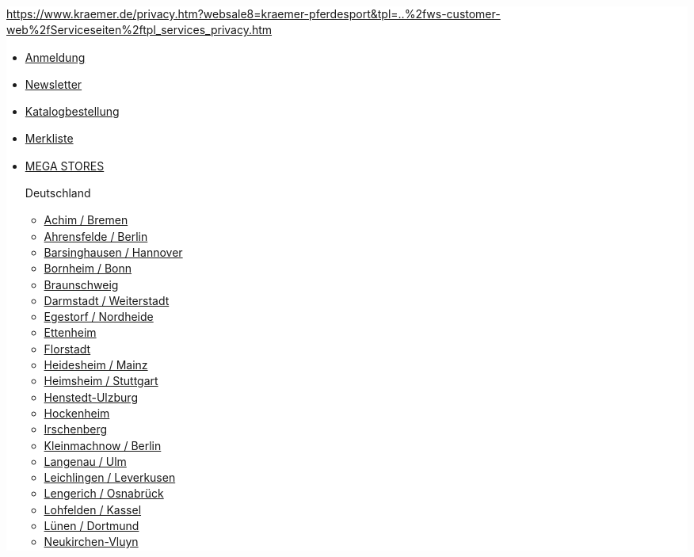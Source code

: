 https://www.kraemer.de/privacy.htm?websale8=kraemer-pferdesport&tpl=..%2fws-customer-web%2fServiceseiten%2ftpl_services_privacy.htm

-   [Anmeldung](https://www.kraemer.de/websale8/?Ctx=%257bver%252f8%252fver%257d%257bst%252f409%252fst%257d%257bcmd%252f0%252fcmd%257d%257bm%252fwebsale%252fm%257d%257bs%252fkraemer%252dpferdesport%252fs%257d%257bl%252f01%252daa%252fl%257d%257bssl%252fx%252fssl%257d%257btpl%252f%252e%252e%252fws%252dcustomer%252dweb%252fServiceseiten%252ftpl%255fservices%255fprivacy%252ehtm%252ftpl%257d%257bmd5%252fb3a4550e360bd9f9a34f2a25b7d83f8f%252fmd5%257d)

-   [Newsletter](https://www.kraemer.de/tpl_newsletter-htm.htm?websale8=kraemer-pferdesport&tpl=tpl_newsletter.htm)
-   [Katalogbestellung](https://www.kraemer.de/tpl_catalog-htm.htm?websale8=kraemer-pferdesport&tpl=tpl_catalog.htm)
-   [Merkliste](https://www.kraemer.de/websale8/?Ctx=%257bver%252f8%252fver%257d%257bst%252f420%252fst%257d%257bcmd%252f0%252fcmd%257d%257bm%252fwebsale%252fm%257d%257bs%252fkraemer%252dpferdesport%252fs%257d%257bl%252f01%252daa%252fl%257d%257btpl%252f%252e%252e%252fws%252dcustomer%252dweb%252fServiceseiten%252ftpl%255fservices%255fprivacy%252ehtm%252ftpl%257d%257bmd5%252f87cc48cc4f6f954640f77e60a4ea450d%252fmd5%257d)
-   <a href="https://www.kraemer.de/MEGA-STORES.htm?websale8=kraemer-pferdesport&amp;tpl=tpl_megastores.htm" class="openerLink">MEGA STORES</a>

    Deutschland

    -   [Achim / Bremen](https://www.kraemer.de/Achim-Bremen.htm?websale8=kraemer-pferdesport&tpl=..%2fws-customer-web%2fMegastores%2ftpl_megastores_bremen.htm)
    -   [Ahrensfelde / Berlin](https://www.kraemer.de/Ahrensfelde-Berlin.htm?websale8=kraemer-pferdesport&tpl=..%2fws-customer-web%2fMegastores%2ftpl_megastores_ahrensfelde.htm)
    -   [Barsinghausen / Hannover](https://www.kraemer.de/Barsinghausen-Hannover.htm?websale8=kraemer-pferdesport&tpl=..%2fws-customer-web%2fMegastores%2ftpl_megastores_hannover.htm)
    -   [Bornheim / Bonn](https://www.kraemer.de/Bornheim-Bonn.htm?websale8=kraemer-pferdesport&tpl=..%2fws-customer-web%2fMegastores%2ftpl_megastores_bonn.htm)
    -   [Braunschweig](https://www.kraemer.de/Braunschweig.htm?websale8=kraemer-pferdesport&tpl=..%2fws-customer-web%2fMegastores%2ftpl_megastores_braunschweig.htm)
    -   [Darmstadt / Weiterstadt](https://www.kraemer.de/Darmstadt-Weiterstadt.htm?websale8=kraemer-pferdesport&tpl=..%2fws-customer-web%2fMegastores%2ftpl_megastores_darmstadt.htm)
    -   [Egestorf / Nordheide](https://www.kraemer.de/Egestorf-Nordheide.htm?websale8=kraemer-pferdesport&tpl=..%2fws-customer-web%2fMegastores%2ftpl_megastores_hamburg-sued.htm)
    -   [Ettenheim](https://www.kraemer.de/Ettenheim.htm?websale8=kraemer-pferdesport&tpl=..%2fws-customer-web%2fMegastores%2ftpl_megastores_suedbaden.htm)
    -   [Florstadt](https://www.kraemer.de/Florstadt.htm?websale8=kraemer-pferdesport&tpl=..%2fws-customer-web%2fMegastores%2ftpl_megastores_rhein-main.htm)
    -   [Heidesheim / Mainz](https://www.kraemer.de/Heidesheim-Mainz.htm?websale8=kraemer-pferdesport&tpl=..%2fws-customer-web%2fMegastores%2ftpl_megastores_mainz.htm)
    -   [Heimsheim / Stuttgart](https://www.kraemer.de/Heimsheim-Stuttgart.htm?websale8=kraemer-pferdesport&tpl=..%2fws-customer-web%2fMegastores%2ftpl_megastores_stuttgart.htm)
    -   [Henstedt-Ulzburg](https://www.kraemer.de/Henstedt-Ulzburg.htm?websale8=kraemer-pferdesport&tpl=..%2fws-customer-web%2fMegastores%2ftpl_megastores_hamburg-nord.htm)
    -   [Hockenheim](https://www.kraemer.de/Hockenheim.htm?websale8=kraemer-pferdesport&tpl=..%2fws-customer-web%2fMegastores%2ftpl_megastores_rhein-neckar.htm)
    -   [Irschenberg](https://www.kraemer.de/Irschenberg.htm?websale8=kraemer-pferdesport&tpl=..%2fws-customer-web%2fMegastores%2ftpl_megastores_inntal.htm)
    -   [Kleinmachnow / Berlin](https://www.kraemer.de/Kleinmachnow-Berlin.htm?websale8=kraemer-pferdesport&tpl=..%2fws-customer-web%2fMegastores%2ftpl_megastores_berlin.htm)
    -   [Langenau / Ulm](https://www.kraemer.de/Langenau-Ulm.htm?websale8=kraemer-pferdesport&tpl=..%2fws-customer-web%2fMegastores%2ftpl_megastores_schwaben.htm)
    -   [Leichlingen / Leverkusen](https://www.kraemer.de/Leichlingen-Leverkusen.htm?websale8=kraemer-pferdesport&tpl=..%2fws-customer-web%2fMegastores%2ftpl_megastores_leverkusen.htm)
    -   [Lengerich / Osnabrück](https://www.kraemer.de/Lengerich-Osnabrueck.htm?websale8=kraemer-pferdesport&tpl=..%2fws-customer-web%2fMegastores%2ftpl_megastores_lengerich.htm)
    -   [Lohfelden / Kassel](https://www.kraemer.de/Lohfelden-Kassel.htm?websale8=kraemer-pferdesport&tpl=..%2fws-customer-web%2fMegastores%2ftpl_megastores_lohfelden.htm)
    -   [Lünen / Dortmund](https://www.kraemer.de/Luenen-Dortmund.htm?websale8=kraemer-pferdesport&tpl=..%2fws-customer-web%2fMegastores%2ftpl_megastores_dortmund.htm)
    -   [Neukirchen-Vluyn](https://www.kraemer.de/Neukirchen-Vluyn.htm?websale8=kraemer-pferdesport&tpl=..%2fws-customer-web%2fMegastores%2ftpl_megastores_niederrhein.htm)